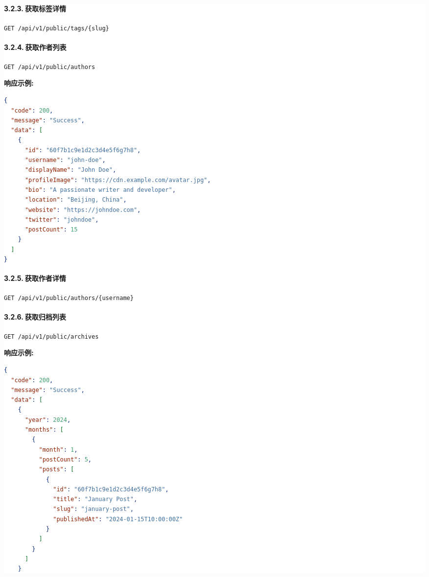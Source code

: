 ```json
```

#### 3.2.3. 获取标签详情
```http
GET /api/v1/public/tags/{slug}
```

#### 3.2.4. 获取作者列表
```http
GET /api/v1/public/authors
```

**响应示例:**
```json
{
  "code": 200,
  "message": "Success",
  "data": [
    {
      "id": "60f7b1c9e1d2c3d4e5f6g7h8",
      "username": "john-doe",
      "displayName": "John Doe",
      "profileImage": "https://cdn.example.com/avatar.jpg",
      "bio": "A passionate writer and developer",
      "location": "Beijing, China",
      "website": "https://johndoe.com",
      "twitter": "johndoe",
      "postCount": 15
    }
  ]
}
```

#### 3.2.5. 获取作者详情
```http
GET /api/v1/public/authors/{username}
```

#### 3.2.6. 获取归档列表
```http
GET /api/v1/public/archives
```

**响应示例:**
```json
{
  "code": 200,
  "message": "Success",
  "data": [
    {
      "year": 2024,
      "months": [
        {
          "month": 1,
          "postCount": 5,
          "posts": [
            {
              "id": "60f7b1c9e1d2c3d4e5f6g7h8",
              "title": "January Post",
              "slug": "january-post",
              "publishedAt": "2024-01-15T10:00:00Z"
            }
          ]
        }
      ]
    }
```